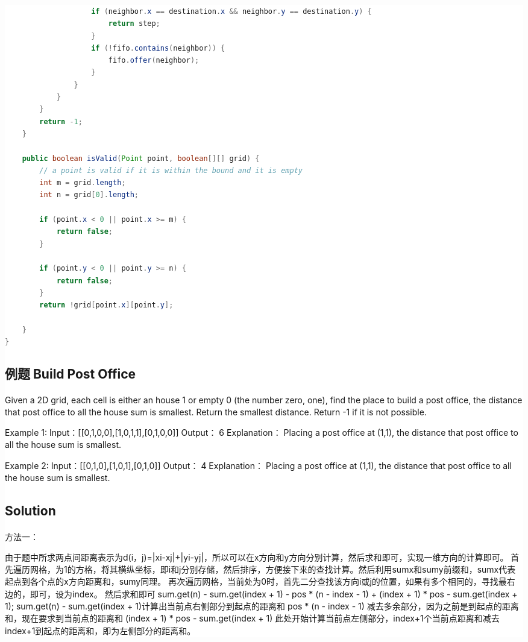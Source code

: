 ```java
                    if (neighbor.x == destination.x && neighbor.y == destination.y) {
                        return step;
                    }
                    if (!fifo.contains(neighbor)) {
                        fifo.offer(neighbor);
                    }
                }      
            }
        }
        return -1;
    }
    
    public boolean isValid(Point point, boolean[][] grid) {
        // a point is valid if it is within the bound and it is empty
        int m = grid.length;
        int n = grid[0].length;
        
        if (point.x < 0 || point.x >= m) {
            return false;
        }
        
        if (point.y < 0 || point.y >= n) {
            return false;
        }
        return !grid[point.x][point.y];
        
    }
}
```

## 例题 Build Post Office
Given a 2D grid, each cell is either an house 1 or empty 0 (the number zero, one), find the place to build a post office, the distance that post office to all the house sum is smallest. Return the smallest distance. Return -1 if it is not possible.

Example 1:
Input：[[0,1,0,0],[1,0,1,1],[0,1,0,0]]
Output： 6
Explanation：
Placing a post office at (1,1), the distance that post office to all the house sum is smallest.

Example 2:
Input：[[0,1,0],[1,0,1],[0,1,0]]
Output： 4
Explanation：
Placing a post office at (1,1), the distance that post office to all the house sum is smallest.

## Solution
方法一：

由于题中所求两点间距离表示为d(i，j)=|xi-xj|+|yi-yj|，所以可以在x方向和y方向分别计算，然后求和即可，实现一维方向的计算即可。
首先遍历网格，为1的方格，将其横纵坐标，即i和j分别存储，然后排序，方便接下来的查找计算。然后利用sumx和sumy前缀和，sumx代表起点到各个点的x方向距离和，sumy同理。
再次遍历网格，当前处为0时，首先二分查找该方向i或j的位置，如果有多个相同的，寻找最右边的，即可，设为index。
然后求和即可
sum.get(n) - sum.get(index + 1) - pos * (n - index - 1) + (index + 1) * pos - sum.get(index + 1);
sum.get(n) - sum.get(index + 1)计算出当前点右侧部分到起点的距离和
pos * (n - index - 1) 减去多余部分，因为之前是到起点的距离和，现在要求到当前点的距离和
(index + 1) * pos - sum.get(index + 1) 此处开始计算当前点左侧部分，index+1个当前点距离和减去index+1到起点的距离和，即为左侧部分的距离和。
